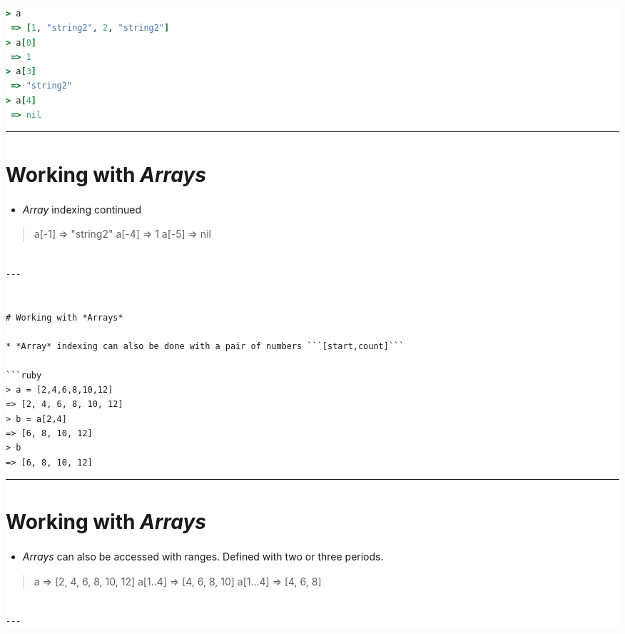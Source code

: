   ```ruby
> a
   => [1, "string2", 2, "string2"]
> a[0]
   => 1
> a[3]
   => "string2"
> a[4]
   => nil
   ```
   
---

# Working with *Arrays*

* *Array* indexing continued

   ```ruby
> a[-1]
    => "string2"
 > a[-4]
    => 1
 > a[-5]
    => nil
   ```

---


# Working with *Arrays*

* *Array* indexing can also be done with a pair of numbers ```[start,count]```

  ```ruby
> a = [2,4,6,8,10,12]
   => [2, 4, 6, 8, 10, 12]
> b = a[2,4]
   => [6, 8, 10, 12]
> b
   => [6, 8, 10, 12]
  ```
  
---

# Working with *Arrays*

* *Arrays* can also be accessed with ranges.  Defined with two or three periods.

  ```ruby
> a
   => [2, 4, 6, 8, 10, 12]
> a[1..4]
   => [4, 6, 8, 10]
> a[1...4]
   => [4, 6, 8]
  ```
  
---